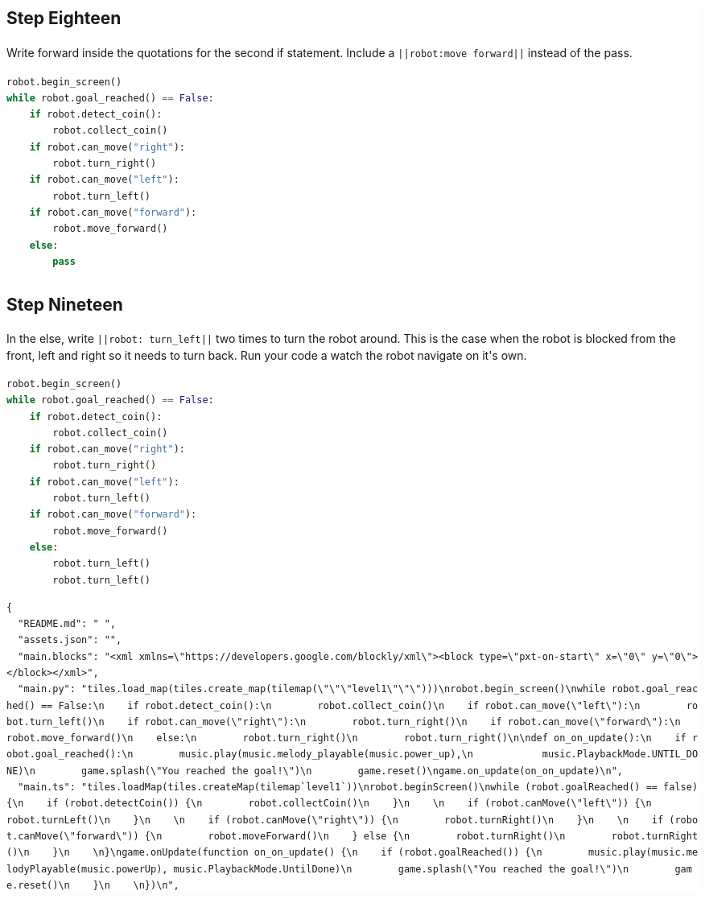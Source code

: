 ## Step Eighteen

Write forward inside the quotations for the second if statement. Include a ``||robot:move forward||`` instead of the pass.  

```python
robot.begin_screen()
while robot.goal_reached() == False:
    if robot.detect_coin():
        robot.collect_coin()
    if robot.can_move("right"):
        robot.turn_right()
    if robot.can_move("left"):
        robot.turn_left()
    if robot.can_move("forward"):
        robot.move_forward()
    else:
        pass
```

## Step Nineteen

In the else, write ``||robot: turn_left||`` two times to turn the robot around.  This is the case when the robot is blocked from the front, left and right so it needs to turn back.  Run your code a watch the robot navigate on it's own.

```python
robot.begin_screen()
while robot.goal_reached() == False:
    if robot.detect_coin():
        robot.collect_coin()
    if robot.can_move("right"):
        robot.turn_right()
    if robot.can_move("left"):
        robot.turn_left()
    if robot.can_move("forward"):
        robot.move_forward()
    else:
        robot.turn_left()
        robot.turn_left()
```


```assetjson
{
  "README.md": " ",
  "assets.json": "",
  "main.blocks": "<xml xmlns=\"https://developers.google.com/blockly/xml\"><block type=\"pxt-on-start\" x=\"0\" y=\"0\"></block></xml>",
  "main.py": "tiles.load_map(tiles.create_map(tilemap(\"\"\"level1\"\"\")))\nrobot.begin_screen()\nwhile robot.goal_reached() == False:\n    if robot.detect_coin():\n        robot.collect_coin()\n    if robot.can_move(\"left\"):\n        robot.turn_left()\n    if robot.can_move(\"right\"):\n        robot.turn_right()\n    if robot.can_move(\"forward\"):\n        robot.move_forward()\n    else:\n        robot.turn_right()\n        robot.turn_right()\n\ndef on_on_update():\n    if robot.goal_reached():\n        music.play(music.melody_playable(music.power_up),\n            music.PlaybackMode.UNTIL_DONE)\n        game.splash(\"You reached the goal!\")\n        game.reset()\ngame.on_update(on_on_update)\n",
  "main.ts": "tiles.loadMap(tiles.createMap(tilemap`level1`))\nrobot.beginScreen()\nwhile (robot.goalReached() == false) {\n    if (robot.detectCoin()) {\n        robot.collectCoin()\n    }\n    \n    if (robot.canMove(\"left\")) {\n        robot.turnLeft()\n    }\n    \n    if (robot.canMove(\"right\")) {\n        robot.turnRight()\n    }\n    \n    if (robot.canMove(\"forward\")) {\n        robot.moveForward()\n    } else {\n        robot.turnRight()\n        robot.turnRight()\n    }\n    \n}\ngame.onUpdate(function on_on_update() {\n    if (robot.goalReached()) {\n        music.play(music.melodyPlayable(music.powerUp), music.PlaybackMode.UntilDone)\n        game.splash(\"You reached the goal!\")\n        game.reset()\n    }\n    \n})\n",
```